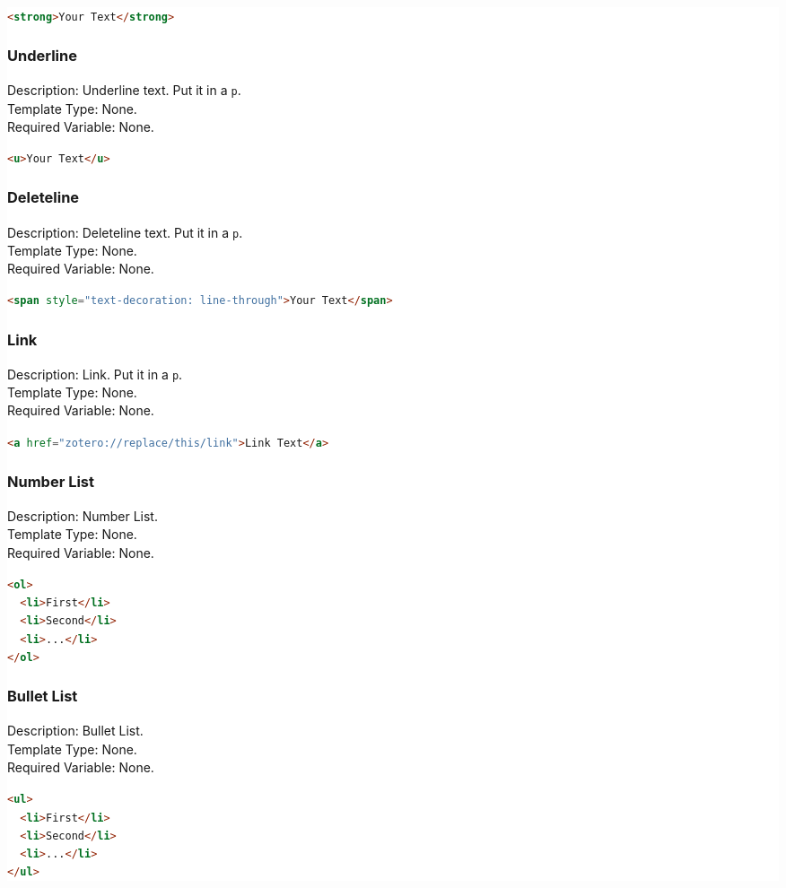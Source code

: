 ```html
<strong>Your Text</strong>
```

### Underline

Description: Underline text. Put it in a `p`.  
Template Type: None.  
Required Variable: None.

```html
<u>Your Text</u>
```

### Deleteline

Description: Deleteline text. Put it in a `p`.  
Template Type: None.  
Required Variable: None.

```html
<span style="text-decoration: line-through">Your Text</span>
```

### Link

Description: Link. Put it in a `p`.  
Template Type: None.  
Required Variable: None.

```html
<a href="zotero://replace/this/link">Link Text</a>
```

### Number List

Description: Number List.  
Template Type: None.  
Required Variable: None.

```html
<ol>
  <li>First</li>
  <li>Second</li>
  <li>...</li>
</ol>
```

### Bullet List

Description: Bullet List.  
Template Type: None.  
Required Variable: None.

```html
<ul>
  <li>First</li>
  <li>Second</li>
  <li>...</li>
</ul>
```
